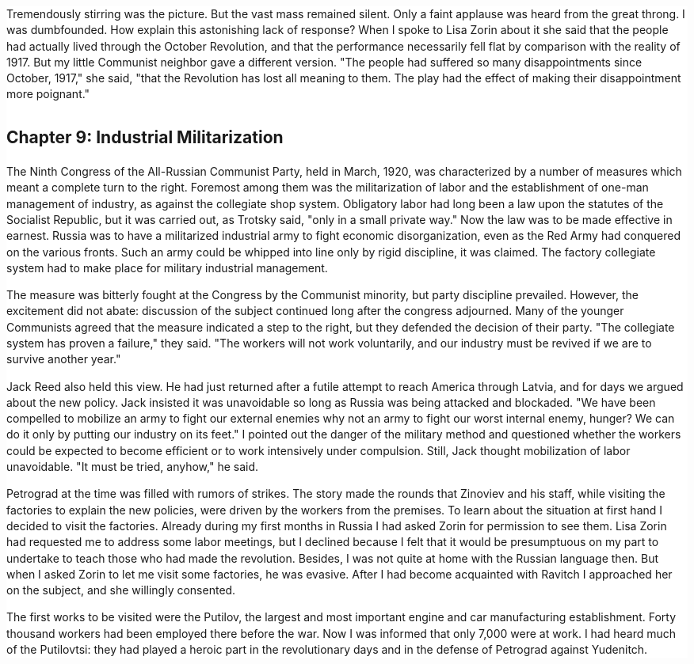 Tremendously stirring was the picture. But the vast mass remained silent. Only a faint applause was heard from the great throng. I was dumbfounded. How explain this astonishing lack of response? When I spoke to Lisa Zorin about it she said that the people had actually lived through the October Revolution, and that the performance necessarily fell flat by comparison with the reality of 1917. But my little Communist neighbor gave a different version. "The people had suffered so many disappointments since October, 1917," she said, "that the Revolution has lost all meaning to them. The play had the effect of making their disappointment more poignant."


## Chapter 9: Industrial Militarization

The Ninth Congress of the All-Russian Communist Party, held in March, 1920, was characterized by a number of measures which meant a complete turn to the right. Foremost among them was the militarization of labor and the establishment of one-man management of industry, as against the collegiate shop system. Obligatory labor had long been a law upon the statutes of the Socialist Republic, but it was carried out, as Trotsky said, "only in a small private way." Now the law was to be made effective in earnest. Russia was to have a militarized industrial army to fight economic disorganization, even as the Red Army had conquered on the various fronts. Such an army could be whipped into line only by rigid discipline, it was claimed. The factory collegiate system had to make place for military industrial management.

The measure was bitterly fought at the Congress by the Communist minority, but party discipline prevailed. However, the excitement did not abate: discussion of the subject continued long after the congress adjourned. Many of the younger Communists agreed that the measure indicated a step to the right, but they defended the decision of their party. "The collegiate system has proven a failure," they said. "The workers will not work voluntarily, and our industry must be revived if we are to survive another year."

Jack Reed also held this view. He had just returned after a futile attempt to reach America through Latvia, and for days we argued about the new policy. Jack insisted it was unavoidable so long as Russia was being attacked and blockaded. "We have been compelled to mobilize an army to fight our external enemies why not an army to fight our worst internal enemy, hunger? We can do it only by putting our industry on its feet." I pointed out the danger of the military method and questioned whether the workers could be expected to become efficient or to work intensively under compulsion. Still, Jack thought mobilization of labor unavoidable. "It must be tried, anyhow," he said.

Petrograd at the time was filled with rumors of strikes. The story made the rounds that Zinoviev and his staff, while visiting the factories to explain the new policies, were driven by the workers from the premises. To learn about the situation at first hand I decided to visit the factories. Already during my first months in Russia I had asked Zorin for permission to see them. Lisa Zorin had requested me to address some labor meetings, but I declined because I felt that it would be presumptuous on my part to undertake to teach those who had made the revolution. Besides, I was not quite at home with the Russian language then. But when I asked Zorin to let me visit some factories, he was evasive. After I had become acquainted with Ravitch I approached her on the subject, and she willingly consented.

The first works to be visited were the Putilov, the largest and most important engine and car manufacturing establishment. Forty thousand workers had been employed there before the war. Now I was informed that only 7,000 were at work. I had heard much of the Putilovtsi: they had played a heroic part in the revolutionary days and in the defense of Petrograd against Yudenitch.

